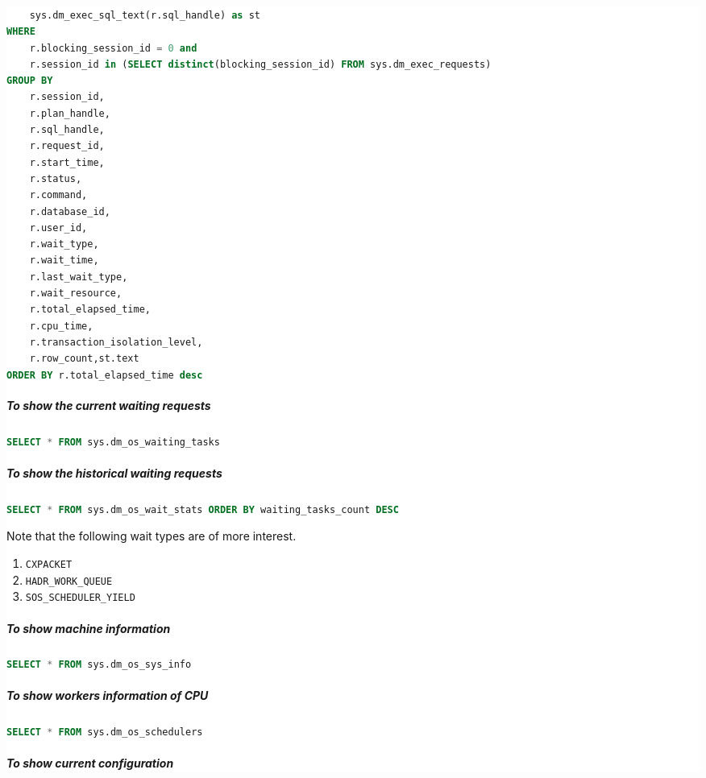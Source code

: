 ```sql
    sys.dm_exec_sql_text(r.sql_handle) as st  
WHERE
    r.blocking_session_id = 0 and 
    r.session_id in (SELECT distinct(blocking_session_id) FROM sys.dm_exec_requests) 
GROUP BY 
    r.session_id, 
    r.plan_handle,
    r.sql_handle, 
    r.request_id,
    r.start_time, 
    r.status,
    r.command, 
    r.database_id,
    r.user_id, 
    r.wait_type,
    r.wait_time,
    r.last_wait_type,
    r.wait_resource, 
    r.total_elapsed_time,
    r.cpu_time, 
    r.transaction_isolation_level,
    r.row_count,st.text  
ORDER BY r.total_elapsed_time desc
```

##### To show the current waiting requests

```sql
SELECT * FROM sys.dm_os_waiting_tasks
```

##### To show the historical waiting requests

```sql
SELECT * FROM sys.dm_os_wait_stats ORDER BY waiting_tasks_count DESC
```

Note that the following wait types are of more interest.

1. `CXPACKET`
2. `HADR_WORK_QUEUE`
3. `SOS_SCHEDULER_YIELD`

##### To show machine information

```sql
SELECT * FROM sys.dm_os_sys_info
```

##### To show workers information of CPU

```sql
SELECT * FROM sys.dm_os_schedulers
```

##### To show current configuration

